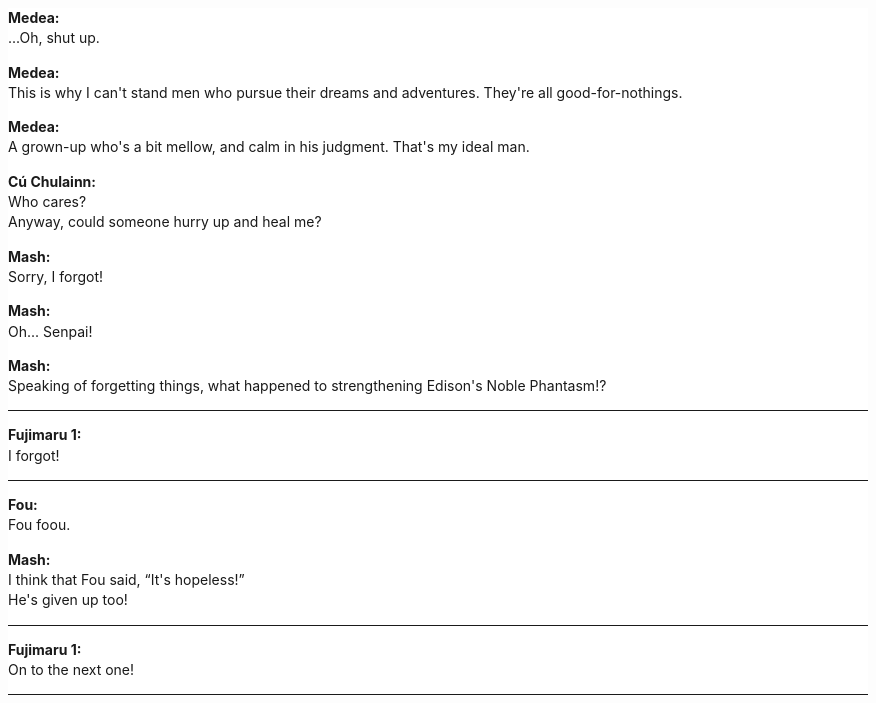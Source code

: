    
**Medea:**   
...Oh, shut up.  
  
   
**Medea:**   
This is why I can't stand men who pursue their dreams and adventures. They're all good-for-nothings.  
  
   
**Medea:**   
A grown-up who's a bit mellow, and calm in his judgment. That's my ideal man.  
  
   
**Cú Chulainn:**   
Who cares?  
Anyway, could someone hurry up and heal me?  
  
   
**Mash:**   
Sorry, I forgot!  
  
   
**Mash:**   
Oh... Senpai!  
  
   
**Mash:**   
Speaking of forgetting things, what happened to strengthening Edison's Noble Phantasm!?  
  
   
  
---  
  
**Fujimaru 1:**   
I forgot!  
   
  
  
---  
   
**Fou:**   
Fou foou.  
  
   
**Mash:**   
I think that Fou said, “It's hopeless!”  
He's given up too!  
  
   
  
---  
  
**Fujimaru 1:**   
On to the next one!  
   
  
  
---  
  
  
  